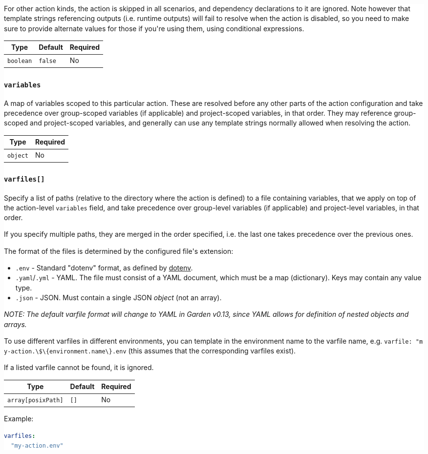 For other action kinds, the action is skipped in all scenarios, and dependency declarations to it are ignored. Note however that template strings referencing outputs (i.e. runtime outputs) will fail to resolve when the action is disabled, so you need to make sure to provide alternate values for those if you're using them, using conditional expressions.

| Type      | Default | Required |
| --------- | ------- | -------- |
| `boolean` | `false` | No       |

### `variables`

A map of variables scoped to this particular action. These are resolved before any other parts of the action configuration and take precedence over group-scoped variables (if applicable) and project-scoped variables, in that order. They may reference group-scoped and project-scoped variables, and generally can use any template strings normally allowed when resolving the action.

| Type     | Required |
| -------- | -------- |
| `object` | No       |

### `varfiles[]`

Specify a list of paths (relative to the directory where the action is defined) to a file containing variables, that we apply on top of the action-level `variables` field, and take precedence over group-level variables (if applicable) and project-level variables, in that order.

If you specify multiple paths, they are merged in the order specified, i.e. the last one takes precedence over the previous ones.

The format of the files is determined by the configured file's extension:

* `.env` - Standard "dotenv" format, as defined by [dotenv](https://github.com/motdotla/dotenv#rules).
* `.yaml`/`.yml` - YAML. The file must consist of a YAML document, which must be a map (dictionary). Keys may contain any value type.
* `.json` - JSON. Must contain a single JSON _object_ (not an array).

_NOTE: The default varfile format will change to YAML in Garden v0.13, since YAML allows for definition of nested objects and arrays._

To use different varfiles in different environments, you can template in the environment name to the varfile name, e.g. `varfile: "my-action.\$\{environment.name\}.env` (this assumes that the corresponding varfiles exist).

If a listed varfile cannot be found, it is ignored.

| Type               | Default | Required |
| ------------------ | ------- | -------- |
| `array[posixPath]` | `[]`    | No       |

Example:

```yaml
varfiles:
  "my-action.env"
```
